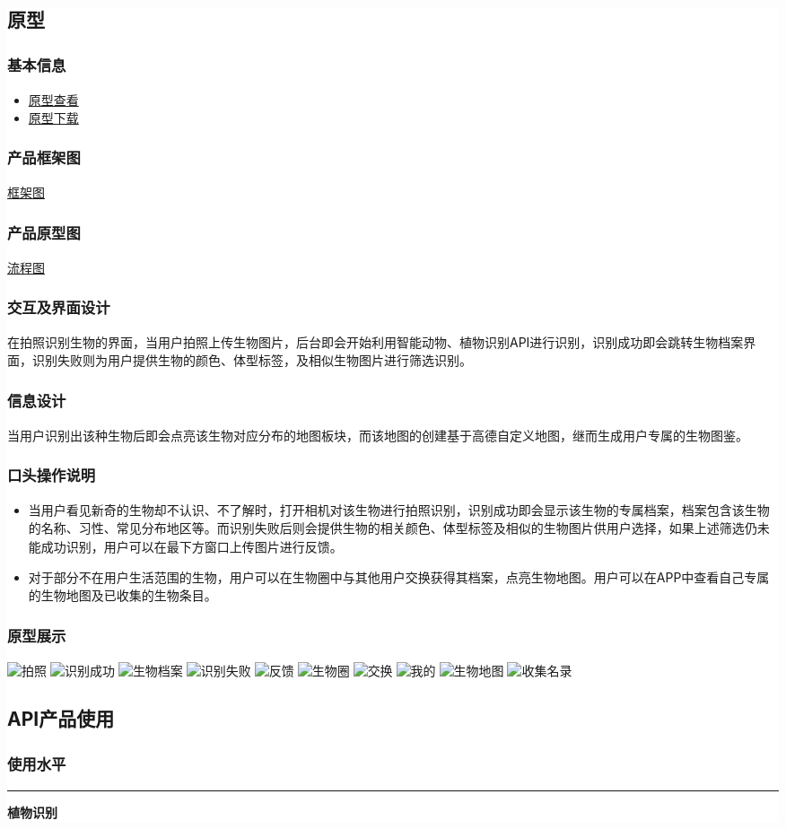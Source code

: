 ## 原型
### 基本信息
* [原型查看](http://nfunm043.gitee.io/shengwu)
* [原型下载](http://gitee.com/NFUNM043/shengwu)

### 产品框架图
[框架图](http://nfunm043.gitee.io/b-lct/#g=1&p=%E5%89%8D%E7%AB%AF%E6%9E%B6%E6%9E%84%E5%9B%BE)

### 产品原型图
[流程图](http://nfunm043.gitee.io/b-lct/#g=1&p=%E4%B8%BB%E8%A6%81%E5%8A%9F%E8%83%BD%E6%B5%81%E7%A8%8B%E5%9B%BE)

### 交互及界面设计
在拍照识别生物的界面，当用户拍照上传生物图片，后台即会开始利用智能动物、植物识别API进行识别，识别成功即会跳转生物档案界面，识别失败则为用户提供生物的颜色、体型标签，及相似生物图片进行筛选识别。

### 信息设计
当用户识别出该种生物后即会点亮该生物对应分布的地图板块，而该地图的创建基于高德自定义地图，继而生成用户专属的生物图鉴。

### 口头操作说明
* 当用户看见新奇的生物却不认识、不了解时，打开相机对该生物进行拍照识别，识别成功即会显示该生物的专属档案，档案包含该生物的名称、习性、常见分布地区等。而识别失败后则会提供生物的相关颜色、体型标签及相似的生物图片供用户选择，如果上述筛选仍未能成功识别，用户可以在最下方窗口上传图片进行反馈。

* 对于部分不在用户生活范围的生物，用户可以在生物圈中与其他用户交换获得其档案，点亮生物地图。用户可以在APP中查看自己专属的生物地图及已收集的生物条目。

### 原型展示
![拍照](https://images.gitee.com/uploads/images/2019/1225/005650_0569f7f5_1831462.png "拍照.png")
![识别成功](https://images.gitee.com/uploads/images/2019/1225/005704_795c5157_1831462.png "成功.png")
![生物档案](https://images.gitee.com/uploads/images/2019/1225/005717_37e5b030_1831462.png "档案.png")
![识别失败](https://images.gitee.com/uploads/images/2019/1225/005729_68b02e25_1831462.png "失败.png")
![反馈](https://images.gitee.com/uploads/images/2019/1225/005741_0f03bb38_1831462.png "反馈.png")
![生物圈](https://images.gitee.com/uploads/images/2019/1225/005756_53a1fe96_1831462.png "生物圈.png")
![交换](https://images.gitee.com/uploads/images/2019/1225/005804_7f16c1e7_1831462.png "交换.png")
![我的](https://images.gitee.com/uploads/images/2019/1225/005821_abed3898_1831462.png "我的.png")
![生物地图](https://images.gitee.com/uploads/images/2019/1225/005831_e310f14b_1831462.png "地图.png")
![收集名录](https://images.gitee.com/uploads/images/2019/1225/005844_1a45829b_1831462.png "名录.png")

## API产品使用
### 使用水平
---
**植物识别**

